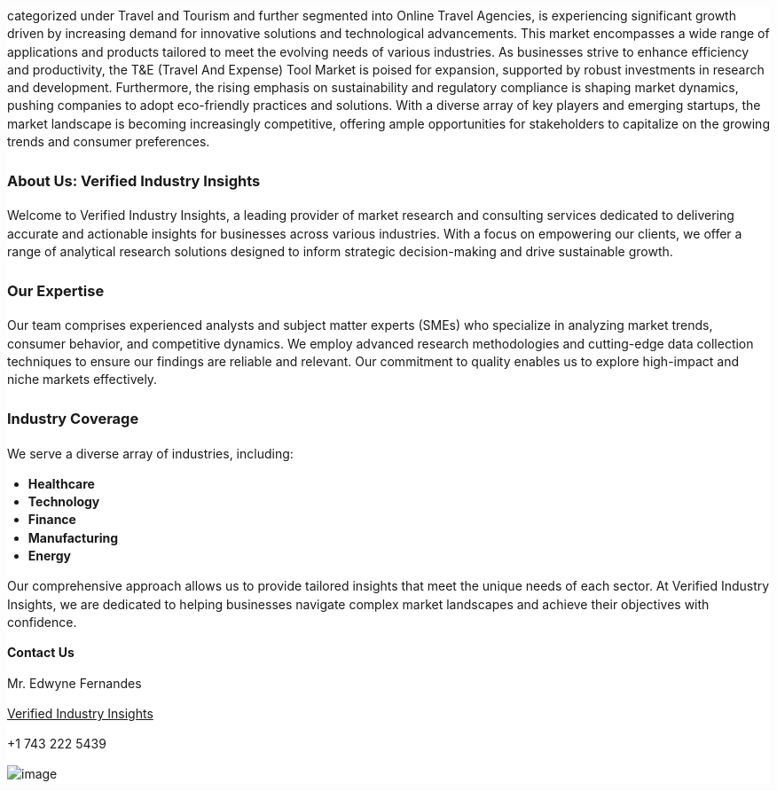 categorized under Travel and Tourism and further segmented into Online Travel Agencies, is experiencing significant growth driven by increasing demand for innovative solutions and technological advancements. This market encompasses a wide range of applications and products tailored to meet the evolving needs of various industries. As businesses strive to enhance efficiency and productivity, the T&E (Travel And Expense) Tool Market is poised for expansion, supported by robust investments in research and development. Furthermore, the rising emphasis on sustainability and regulatory compliance is shaping market dynamics, pushing companies to adopt eco-friendly practices and solutions. With a diverse array of key players and emerging startups, the market landscape is becoming increasingly competitive, offering ample opportunities for stakeholders to capitalize on the growing trends and consumer preferences.</p><h3>About Us: Verified Industry Insights</h3><p>Welcome to Verified Industry Insights, a leading provider of market research and consulting services dedicated to delivering accurate and actionable insights for businesses across various industries. With a focus on empowering our clients, we offer a range of analytical research solutions designed to inform strategic decision-making and drive sustainable growth.</p><h3>Our Expertise</h3><p>Our team comprises experienced analysts and subject matter experts (SMEs) who specialize in analyzing market trends, consumer behavior, and competitive dynamics. We employ advanced research methodologies and cutting-edge data collection techniques to ensure our findings are reliable and relevant. Our commitment to quality enables us to explore high-impact and niche markets effectively.</p><h3>Industry Coverage</h3><p>We serve a diverse array of industries, including:</p><ul><li><strong>Healthcare</strong></li><li><strong>Technology</strong></li><li><strong>Finance</strong></li><li><strong>Manufacturing</strong></li><li><strong>Energy</strong></li></ul><p>Our comprehensive approach allows us to provide tailored insights that meet the unique needs of each sector. At Verified Industry Insights, we are dedicated to helping businesses navigate complex market landscapes and achieve their objectives with confidence.</p><p><strong>Contact Us</strong></p><p>Mr. Edwyne Fernandes</p><p><a href="https://www.verifiedindustryinsights.com/">Verified Industry Insights</a></p><p>+1 743 222 5439</p>
![image](https://github.com/user-attachments/assets/e75e0a4d-0ff2-4991-aa8f-54e21f631994)
